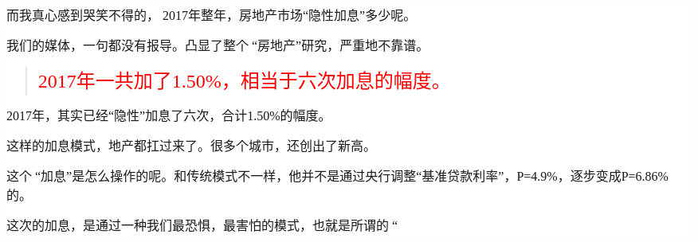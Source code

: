 <span style="font-family:华文楷体;line-height:150%;font-size:16px;">
<span style="font-family:华文楷体;">
           而我真心感到哭笑不得的，
          </span>
          2017年整年，房地产市场“隐性加息”多少呢。
         </span>
</p>
<p style="line-height:150%;">
<span style="font-family:华文楷体;line-height:150%;font-size:16px;">
<span style="font-family:华文楷体;">
           我们的媒体，一句都没有报导。凸显了整个
          </span>
          “房地产”研究，严重地不靠谱。
         </span>
</p>
<p style="line-height:150%;">
<span style="font-family:华文楷体;line-height:150%;font-size:16px;">
</span>
</p>
<blockquote>
<p style="line-height:150%;">
<span style="font-family:微软雅黑;line-height:150%;color:rgb(255,0,0);font-size:24px;">
           2017年一共加了1.50%，相当于六次加息的幅度。
          </span>
</p>
</blockquote>
<p style="line-height:150%;">
<span style="font-family:华文楷体;line-height:150%;font-size:16px;">
</span>
</p>
<p style="line-height:150%;">
<span style="font-family:华文楷体;line-height:150%;font-size:16px;">
          2017年，其实已经“隐性”加息了六次，合计1.50%的幅度。
         </span>
</p>
<p style="line-height:150%;">
<span style="font-family:华文楷体;line-height:150%;font-size:16px;">
<span style="font-family:华文楷体;">
           这样的加息模式，地产都扛过来了。很多个城市，还创出了新高。
          </span>
</span>
</p>
<p style="line-height:150%;">
<span style="font-family:华文楷体;line-height:150%;font-size:16px;">
</span>
</p>
<p style="line-height:150%;">
<span style="font-family:华文楷体;line-height:150%;font-size:16px;">
</span>
</p>
<p style="line-height:150%;">
<span style="font-family:华文楷体;line-height:150%;font-size:16px;">
<span style="font-family:华文楷体;">
           这个
          </span>
          “加息”是怎么操作的呢。和传统模式不一样，他并不是通过央行调整“基准贷款利率”，P=4.9%，逐步变成P=6.86%的。
         </span>
</p>
<p style="line-height:150%;">
<span style="font-family:华文楷体;line-height:150%;font-size:16px;">
<span style="font-family:华文楷体;">
           这次的加息，是通过一种我们最恐惧，最害怕的模式，也就是所谓的
          </span>
          “